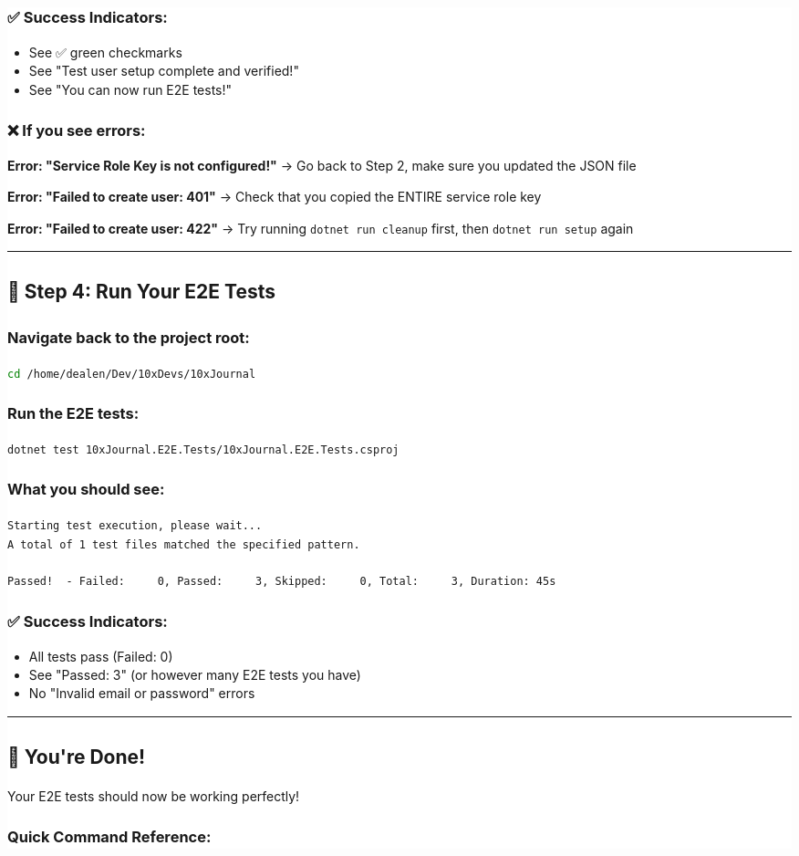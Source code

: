 ### ✅ Success Indicators:
- See ✅ green checkmarks
- See "Test user setup complete and verified!"
- See "You can now run E2E tests!"

### ❌ If you see errors:

**Error: "Service Role Key is not configured!"**
→ Go back to Step 2, make sure you updated the JSON file

**Error: "Failed to create user: 401"**
→ Check that you copied the ENTIRE service role key

**Error: "Failed to create user: 422"**
→ Try running `dotnet run cleanup` first, then `dotnet run setup` again

---

## 🧪 Step 4: Run Your E2E Tests

### Navigate back to the project root:
```bash
cd /home/dealen/Dev/10xDevs/10xJournal
```

### Run the E2E tests:
```bash
dotnet test 10xJournal.E2E.Tests/10xJournal.E2E.Tests.csproj
```

### What you should see:

```
Starting test execution, please wait...
A total of 1 test files matched the specified pattern.

Passed!  - Failed:     0, Passed:     3, Skipped:     0, Total:     3, Duration: 45s
```

### ✅ Success Indicators:
- All tests pass (Failed: 0)
- See "Passed: 3" (or however many E2E tests you have)
- No "Invalid email or password" errors

---

## 🎉 You're Done!

Your E2E tests should now be working perfectly!

### Quick Command Reference:
